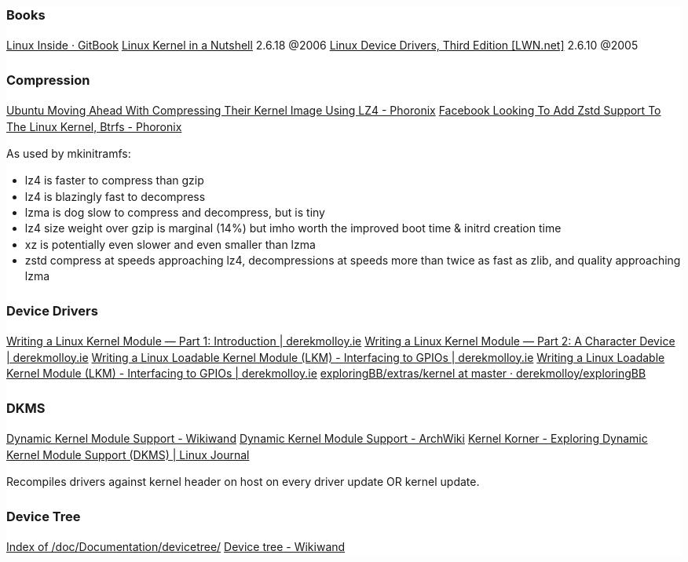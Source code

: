 ### Books

[Linux Inside · GitBook](https://www.gitbook.com/book/0xax/linux-insides/details)
[Linux Kernel in a Nutshell](http://www.kroah.com/lkn/) 2.6.18 @2006
[Linux Device Drivers, Third Edition [LWN.net]](https://lwn.net/Kernel/LDD3/) 2.6.10 @2005

### Compression

[Ubuntu Moving Ahead With Compressing Their Kernel Image Using LZ4 - Phoronix](https://www.phoronix.com/scan.php?page=news_item&px=LZ4-Initramfs-Ubuntu-Go-Ahead)
[Facebook Looking To Add Zstd Support To The Linux Kernel, Btrfs - Phoronix](https://www.phoronix.com/scan.php?page=news_item&px=Facebook-Linux-Zstd)

As used by mkinitramfs:

- lz4 is faster to compress than gzip
- lz4 is blazingly fast to decompress
- lzma is dog slow to compress and decompress, but is tiny
- lz4 size weight over gzip is marginal (14%) but imho worth the improved boot time & initrd creation time
- xz is potentially even slower and even smaller than lzma
- zstd compress at speeds approaching lz4, decompressions at speeds more than twice as fast as zlib, and quality approaching lzma

### Device Drivers

[Writing a Linux Kernel Module — Part 1: Introduction | derekmolloy.ie](http://derekmolloy.ie/writing-a-linux-kernel-module-part-1-introduction/)
[Writing a Linux Kernel Module — Part 2: A Character Device | derekmolloy.ie](http://derekmolloy.ie/writing-a-linux-kernel-module-part-2-a-character-device/)
[Writing a Linux Loadable Kernel Module (LKM) - Interfacing to GPIOs | derekmolloy.ie](http://derekmolloy.ie/kernel-gpio-programming-buttons-and-leds/)
[Writing a Linux Loadable Kernel Module (LKM) - Interfacing to GPIOs | derekmolloy.ie](http://derekmolloy.ie/kernel-gpio-programming-buttons-and-leds/)
[exploringBB/extras/kernel at master · derekmolloy/exploringBB](https://github.com/derekmolloy/exploringBB/tree/master/extras/kernel/)

### DKMS

[Dynamic Kernel Module Support - Wikiwand](https://www.wikiwand.com/en/Dynamic_Kernel_Module_Support)
[Dynamic Kernel Module Support - ArchWiki](https://wiki.archlinux.org/index.php/Dynamic_Kernel_Module_Support)
[Kernel Korner - Exploring Dynamic Kernel Module Support (DKMS) | Linux Journal](https://www.linuxjournal.com/article/6896)

Recompiles drivers against kernel header on host on every driver update OR kernel update.

### Device Tree

[Index of /doc/Documentation/devicetree/](https://www.kernel.org/doc/Documentation/devicetree/)
[Device tree - Wikiwand](https://www.wikiwand.com/en/Device_tree)
